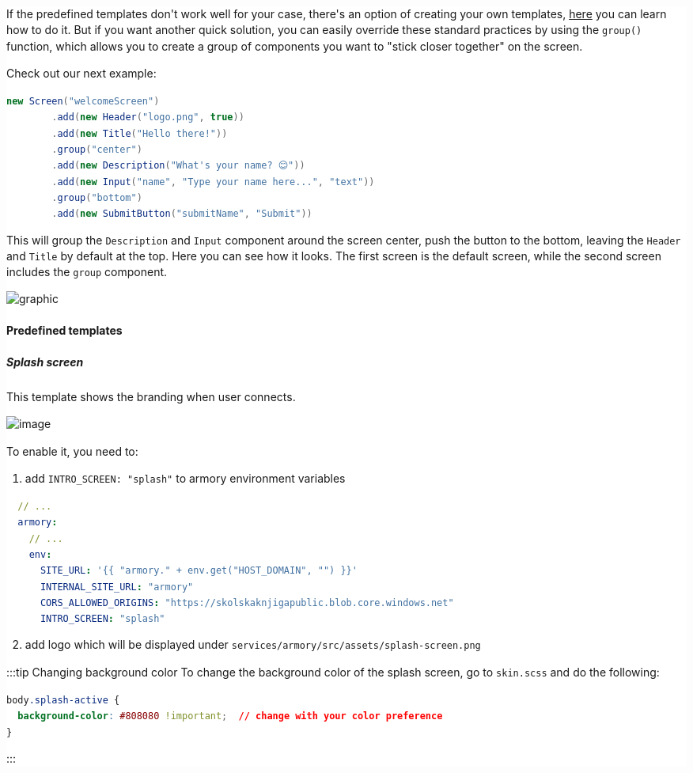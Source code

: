 If the predefined templates don't work well for your case, there's an option of creating your own templates, [here](#custom-components) you can learn how to do it.
But if you want another quick solution, you can easily override these standard practices by using the `group()` function, 
which allows you to create a group of components you want to "stick closer together" on the screen. 

Check out our next example:

```java
new Screen("welcomeScreen")
        .add(new Header("logo.png", true))
        .add(new Title("Hello there!"))
        .group("center")
        .add(new Description("What's your name? 😊"))
        .add(new Input("name", "Type your name here...", "text"))
        .group("bottom")
        .add(new SubmitButton("submitName", "Submit"))
```

This will group the `Description` and `Input` component around the screen center, push the button to the bottom, leaving the `Header` and `Title` by default at the top.
Here you can see how it looks. The first screen is the default screen, while the second screen includes the `group` component.

![graphic](/img/web/Screen.png#center)


#### Predefined templates

##### Splash screen

This template shows the branding when user connects.

![image](/img/armory/splash-screen.png#center)

To enable it, you need to:
1. add `INTRO_SCREEN: "splash"` to armory environment variables
```yaml title="config/config.yaml"
  // ...
  armory:
    // ...
    env:
      SITE_URL: '{{ "armory." + env.get("HOST_DOMAIN", "") }}'
      INTERNAL_SITE_URL: "armory"
      CORS_ALLOWED_ORIGINS: "https://skolskaknjigapublic.blob.core.windows.net"
      INTRO_SCREEN: "splash"
```

2. add logo which will be displayed under `services/armory/src/assets/splash-screen.png`

:::tip Changing background color
To change the background color of the splash screen, go to `skin.scss` and do the following:
```css
body.splash-active {
  background-color: #808080 !important;  // change with your color preference
}
```
:::
